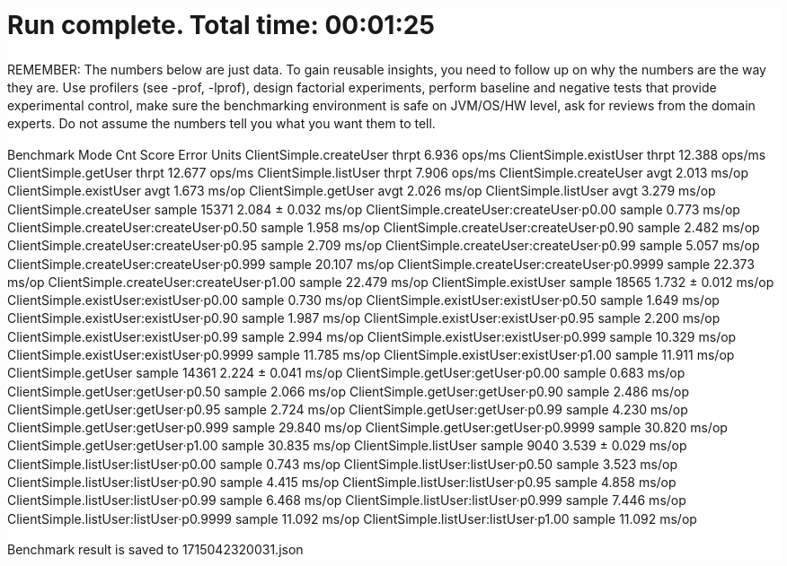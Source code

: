 # Run complete. Total time: 00:01:25

REMEMBER: The numbers below are just data. To gain reusable insights, you need to follow up on
why the numbers are the way they are. Use profilers (see -prof, -lprof), design factorial
experiments, perform baseline and negative tests that provide experimental control, make sure
the benchmarking environment is safe on JVM/OS/HW level, ask for reviews from the domain experts.
Do not assume the numbers tell you what you want them to tell.

Benchmark                                     Mode    Cnt   Score   Error   Units
ClientSimple.createUser                      thrpt          6.936          ops/ms
ClientSimple.existUser                       thrpt         12.388          ops/ms
ClientSimple.getUser                         thrpt         12.677          ops/ms
ClientSimple.listUser                        thrpt          7.906          ops/ms
ClientSimple.createUser                       avgt          2.013           ms/op
ClientSimple.existUser                        avgt          1.673           ms/op
ClientSimple.getUser                          avgt          2.026           ms/op
ClientSimple.listUser                         avgt          3.279           ms/op
ClientSimple.createUser                     sample  15371   2.084 ± 0.032   ms/op
ClientSimple.createUser:createUser·p0.00    sample          0.773           ms/op
ClientSimple.createUser:createUser·p0.50    sample          1.958           ms/op
ClientSimple.createUser:createUser·p0.90    sample          2.482           ms/op
ClientSimple.createUser:createUser·p0.95    sample          2.709           ms/op
ClientSimple.createUser:createUser·p0.99    sample          5.057           ms/op
ClientSimple.createUser:createUser·p0.999   sample         20.107           ms/op
ClientSimple.createUser:createUser·p0.9999  sample         22.373           ms/op
ClientSimple.createUser:createUser·p1.00    sample         22.479           ms/op
ClientSimple.existUser                      sample  18565   1.732 ± 0.012   ms/op
ClientSimple.existUser:existUser·p0.00      sample          0.730           ms/op
ClientSimple.existUser:existUser·p0.50      sample          1.649           ms/op
ClientSimple.existUser:existUser·p0.90      sample          1.987           ms/op
ClientSimple.existUser:existUser·p0.95      sample          2.200           ms/op
ClientSimple.existUser:existUser·p0.99      sample          2.994           ms/op
ClientSimple.existUser:existUser·p0.999     sample         10.329           ms/op
ClientSimple.existUser:existUser·p0.9999    sample         11.785           ms/op
ClientSimple.existUser:existUser·p1.00      sample         11.911           ms/op
ClientSimple.getUser                        sample  14361   2.224 ± 0.041   ms/op
ClientSimple.getUser:getUser·p0.00          sample          0.683           ms/op
ClientSimple.getUser:getUser·p0.50          sample          2.066           ms/op
ClientSimple.getUser:getUser·p0.90          sample          2.486           ms/op
ClientSimple.getUser:getUser·p0.95          sample          2.724           ms/op
ClientSimple.getUser:getUser·p0.99          sample          4.230           ms/op
ClientSimple.getUser:getUser·p0.999         sample         29.840           ms/op
ClientSimple.getUser:getUser·p0.9999        sample         30.820           ms/op
ClientSimple.getUser:getUser·p1.00          sample         30.835           ms/op
ClientSimple.listUser                       sample   9040   3.539 ± 0.029   ms/op
ClientSimple.listUser:listUser·p0.00        sample          0.743           ms/op
ClientSimple.listUser:listUser·p0.50        sample          3.523           ms/op
ClientSimple.listUser:listUser·p0.90        sample          4.415           ms/op
ClientSimple.listUser:listUser·p0.95        sample          4.858           ms/op
ClientSimple.listUser:listUser·p0.99        sample          6.468           ms/op
ClientSimple.listUser:listUser·p0.999       sample          7.446           ms/op
ClientSimple.listUser:listUser·p0.9999      sample         11.092           ms/op
ClientSimple.listUser:listUser·p1.00        sample         11.092           ms/op

Benchmark result is saved to 1715042320031.json
